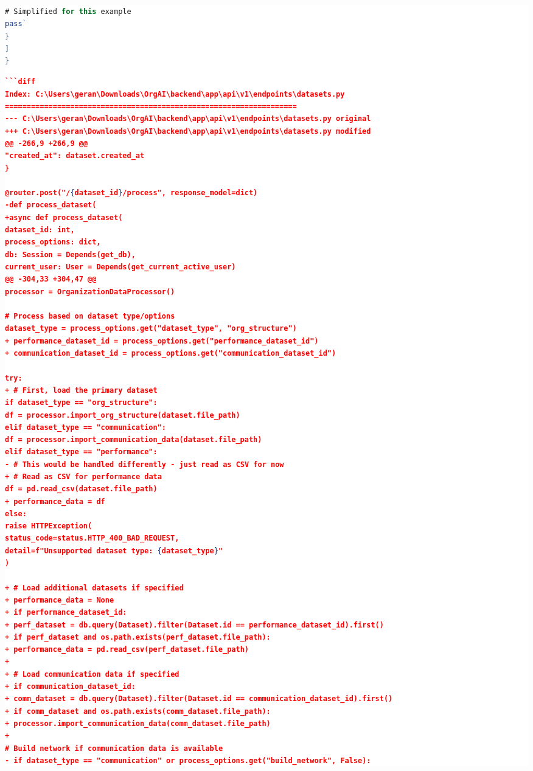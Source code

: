```javascript
# Simplified for this example 
pass` 
} 
] 
}
```

```json
```diff 
Index: C:\Users\geran\Downloads\OrgAI\backend\app\api\v1\endpoints\datasets.py 
=================================================================== 
--- C:\Users\geran\Downloads\OrgAI\backend\app\api\v1\endpoints\datasets.py original 
+++ C:\Users\geran\Downloads\OrgAI\backend\app\api\v1\endpoints\datasets.py modified 
@@ -266,9 +266,9 @@ 
"created_at": dataset.created_at 
} 

@router.post("/{dataset_id}/process", response_model=dict) 
-def process_dataset( 
+async def process_dataset( 
dataset_id: int, 
process_options: dict, 
db: Session = Depends(get_db), 
current_user: User = Depends(get_current_active_user) 
@@ -304,33 +304,47 @@ 
processor = OrganizationDataProcessor() 

# Process based on dataset type/options 
dataset_type = process_options.get("dataset_type", "org_structure") 
+ performance_dataset_id = process_options.get("performance_dataset_id") 
+ communication_dataset_id = process_options.get("communication_dataset_id") 

try: 
+ # First, load the primary dataset 
if dataset_type == "org_structure": 
df = processor.import_org_structure(dataset.file_path) 
elif dataset_type == "communication": 
df = processor.import_communication_data(dataset.file_path) 
elif dataset_type == "performance": 
- # This would be handled differently - just read as CSV for now 
+ # Read as CSV for performance data 
df = pd.read_csv(dataset.file_path) 
+ performance_data = df 
else: 
raise HTTPException( 
status_code=status.HTTP_400_BAD_REQUEST, 
detail=f"Unsupported dataset type: {dataset_type}" 
) 

+ # Load additional datasets if specified 
+ performance_data = None 
+ if performance_dataset_id: 
+ perf_dataset = db.query(Dataset).filter(Dataset.id == performance_dataset_id).first() 
+ if perf_dataset and os.path.exists(perf_dataset.file_path): 
+ performance_data = pd.read_csv(perf_dataset.file_path) 
+ 
+ # Load communication data if specified 
+ if communication_dataset_id: 
+ comm_dataset = db.query(Dataset).filter(Dataset.id == communication_dataset_id).first() 
+ if comm_dataset and os.path.exists(comm_dataset.file_path): 
+ processor.import_communication_data(comm_dataset.file_path) 
+ 
# Build network if communication data is available 
- if dataset_type == "communication" or process_options.get("build_network", False): 
```
